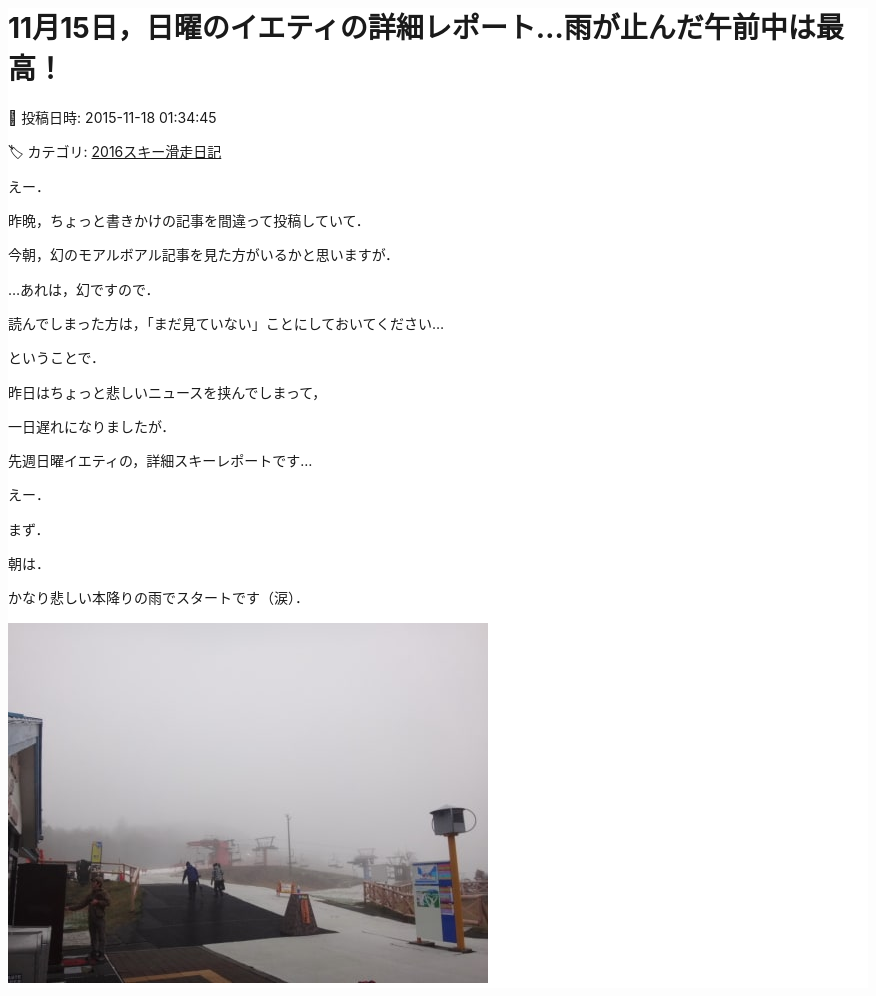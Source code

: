 # 11月15日，日曜のイエティの詳細レポート…雨が止んだ午前中は最高！

📅 投稿日時: 2015-11-18 01:34:45

🏷️ カテゴリ: [2016スキー滑走日記](c70c67ed5248e9432b899dcd5747048bb.md)

えー．


昨晩，ちょっと書きかけの記事を間違って投稿していて．


今朝，幻のモアルボアル記事を見た方がいるかと思いますが．


…あれは，幻ですので．


読んでしまった方は，「まだ見ていない」ことにしておいてください…





ということで．


昨日はちょっと悲しいニュースを挟んでしまって，


一日遅れになりましたが．


先週日曜イエティの，詳細スキーレポートです…





えー．


まず．


朝は．


かなり悲しい本降りの雨でスタートです（涙）．




![bddfac430fd774d711a389a90d3a17df.jpg](images/bddfac430fd774d711a389a90d3a17df.jpg)

